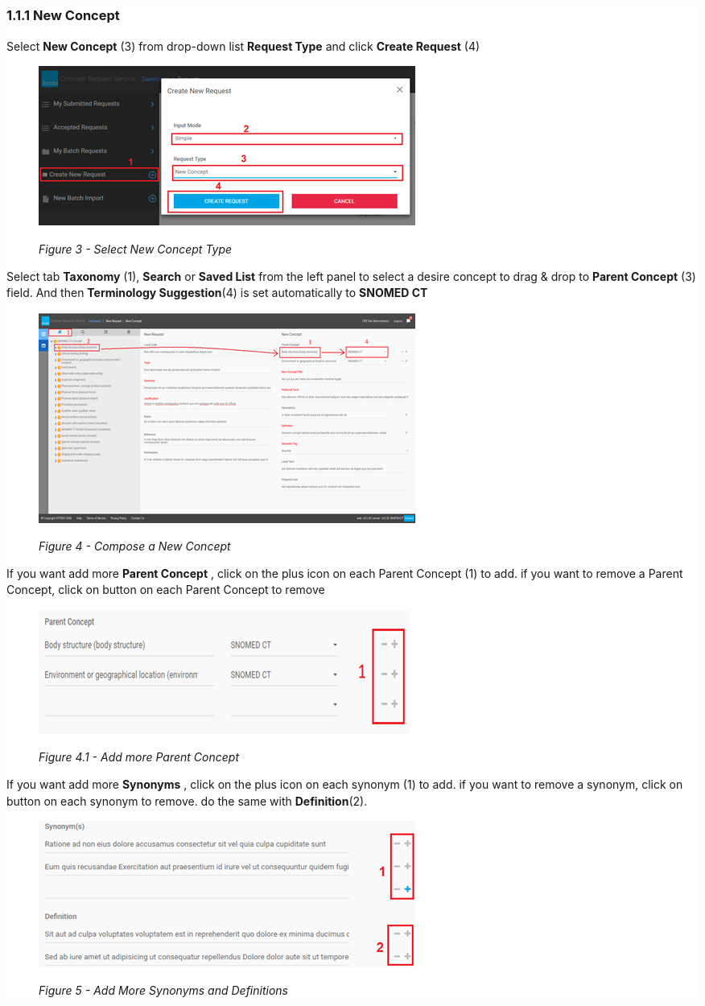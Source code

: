### 1.1.1 New Concept

Select **New Concept** (3) from drop-down list **Request Type** and click **Create Request** (4) 

<figure><img src="images/28742347.png" alt="" title=""><figcaption><p><em>Figure 3 - Select New Concept Type</em></p></figcaption></figure>

Select tab **Taxonomy** (1), **Search** or **Saved List** from the left panel to select a desire concept to drag & drop to **Parent Concept** (3) field. And then **Terminology Suggestion**(4) is set automatically to **SNOMED CT**

<figure><img src="images/28742348.png" alt="" title=""><figcaption><p><em>Figure 4 - Compose a New Concept</em></p></figcaption></figure>

If you want add more **Parent Concept** , click on the plus icon on each Parent Concept (1) to add. if you want to remove a Parent Concept, click on button on each Parent Concept to remove

<figure><img src="images/28742350.png" alt="" title=""><figcaption><p><em>Figure 4.1 - Add more Parent Concept</em></p></figcaption></figure>

If you want add more **Synonyms** , click on the plus icon on each synonym (1) to add. if you want to remove a synonym, click on button on each synonym to remove. do the same with **Definition**(2).

<figure><img src="images/28742351.png" alt="" title=""><figcaption><p><em>Figure 5 - Add More Synonyms and Definitions</em></p></figcaption></figure>
